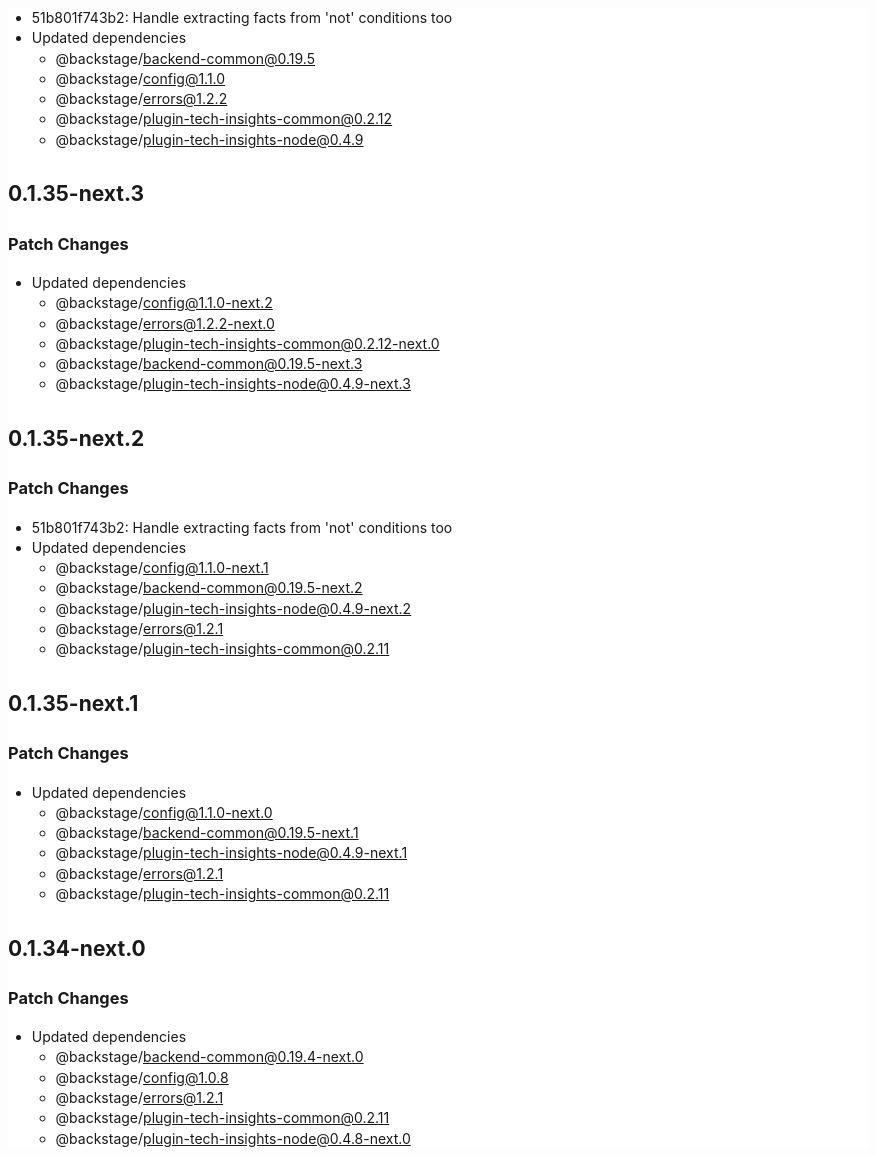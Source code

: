 - 51b801f743b2: Handle extracting facts from 'not' conditions too
- Updated dependencies
  - @backstage/backend-common@0.19.5
  - @backstage/config@1.1.0
  - @backstage/errors@1.2.2
  - @backstage/plugin-tech-insights-common@0.2.12
  - @backstage/plugin-tech-insights-node@0.4.9

## 0.1.35-next.3

### Patch Changes

- Updated dependencies
  - @backstage/config@1.1.0-next.2
  - @backstage/errors@1.2.2-next.0
  - @backstage/plugin-tech-insights-common@0.2.12-next.0
  - @backstage/backend-common@0.19.5-next.3
  - @backstage/plugin-tech-insights-node@0.4.9-next.3

## 0.1.35-next.2

### Patch Changes

- 51b801f743b2: Handle extracting facts from 'not' conditions too
- Updated dependencies
  - @backstage/config@1.1.0-next.1
  - @backstage/backend-common@0.19.5-next.2
  - @backstage/plugin-tech-insights-node@0.4.9-next.2
  - @backstage/errors@1.2.1
  - @backstage/plugin-tech-insights-common@0.2.11

## 0.1.35-next.1

### Patch Changes

- Updated dependencies
  - @backstage/config@1.1.0-next.0
  - @backstage/backend-common@0.19.5-next.1
  - @backstage/plugin-tech-insights-node@0.4.9-next.1
  - @backstage/errors@1.2.1
  - @backstage/plugin-tech-insights-common@0.2.11

## 0.1.34-next.0

### Patch Changes

- Updated dependencies
  - @backstage/backend-common@0.19.4-next.0
  - @backstage/config@1.0.8
  - @backstage/errors@1.2.1
  - @backstage/plugin-tech-insights-common@0.2.11
  - @backstage/plugin-tech-insights-node@0.4.8-next.0

